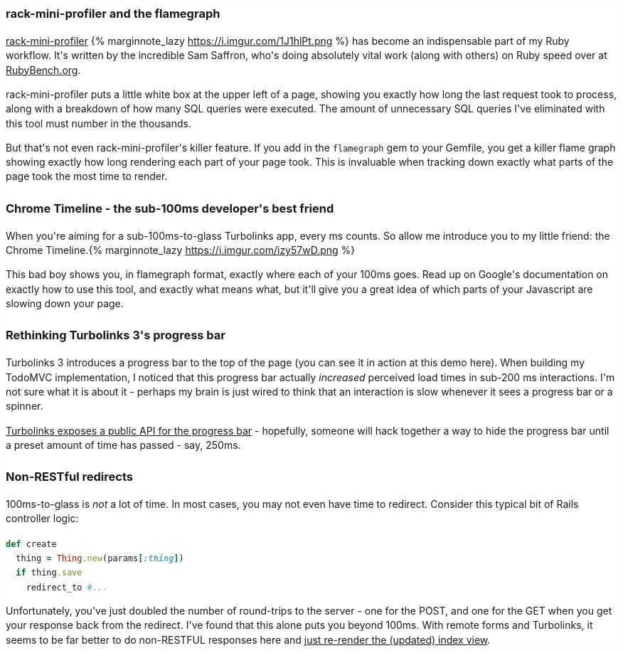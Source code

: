 ### rack-mini-profiler and the flamegraph

[rack-mini-profiler](https://github.com/MiniProfiler/rack-mini-profiler) {% marginnote_lazy https://i.imgur.com/1J1hlPt.png %} has become an indispensable part of my Ruby workflow. It's written by the incredible Sam Saffron, who's doing absolutely vital work (along with others) on Ruby speed over at  [RubyBench.org](https://rubybench.org).

rack-mini-profiler puts a little white box at the upper left of a page, showing you exactly how long the last request took to process, along with a breakdown of how many SQL queries were executed. The amount of unnecessary SQL queries I've eliminated with this tool must number in the thousands.

But that's not even rack-mini-profiler's killer feature. If you add in the `flamegraph` gem to your Gemfile, you get a killer flame graph showing exactly how long rendering each part of your page took. This is invaluable when tracking down exactly what parts of the page took the most time to render.

### Chrome Timeline - the sub-100ms developer's best friend

When you're aiming for a sub-100ms-to-glass Turbolinks app, every ms counts. So allow me introduce you to my little friend: the Chrome Timeline.{% marginnote_lazy https://i.imgur.com/izy57wD.png %}

This bad boy shows you, in flamegraph format, exactly where each of your 100ms goes. Read up on Google's documentation on exactly how to use this tool, and exactly what means what, but it'll give you a great idea of which parts of your Javascript are slowing down your page.

### Rethinking Turbolinks 3's progress bar

Turbolinks 3 introduces a progress bar to the top of the page (you can see it in action at this demo here). When building my TodoMVC implementation, I noticed that this progress bar actually *increased* perceived load times in sub-200 ms interactions. I'm not sure what it is about it - perhaps my brain is just wired to think that an interaction is slow whenever it sees a progress bar or a spinner.

[Turbolinks exposes a public API for the progress bar](https://github.com/rails/turbolinks#progress-bar) - hopefully, someone will hack together a way to hide the progress bar until a preset amount of time has passed - say, 250ms.

### Non-RESTful redirects

100ms-to-glass is *not* a lot of time. In most cases, you may not even have time to redirect. Consider this typical bit of Rails controller logic:

```ruby
def create
  thing = Thing.new(params[:thing])
  if thing.save
    redirect_to #...
```

Unfortunately, you've just doubled the number of round-trips to the server - one for the POST, and one for the GET when you get your response back from the redirect. I've found that this alone puts you beyond 100ms. With remote forms and Turbolinks, it seems to be far better to do non-RESTFUL responses here and [just re-render the (updated) index view](https://github.com/nateberkopec/todomvc-turbolinks/blob/master/app/controllers/todos_controller.rb#L8).
